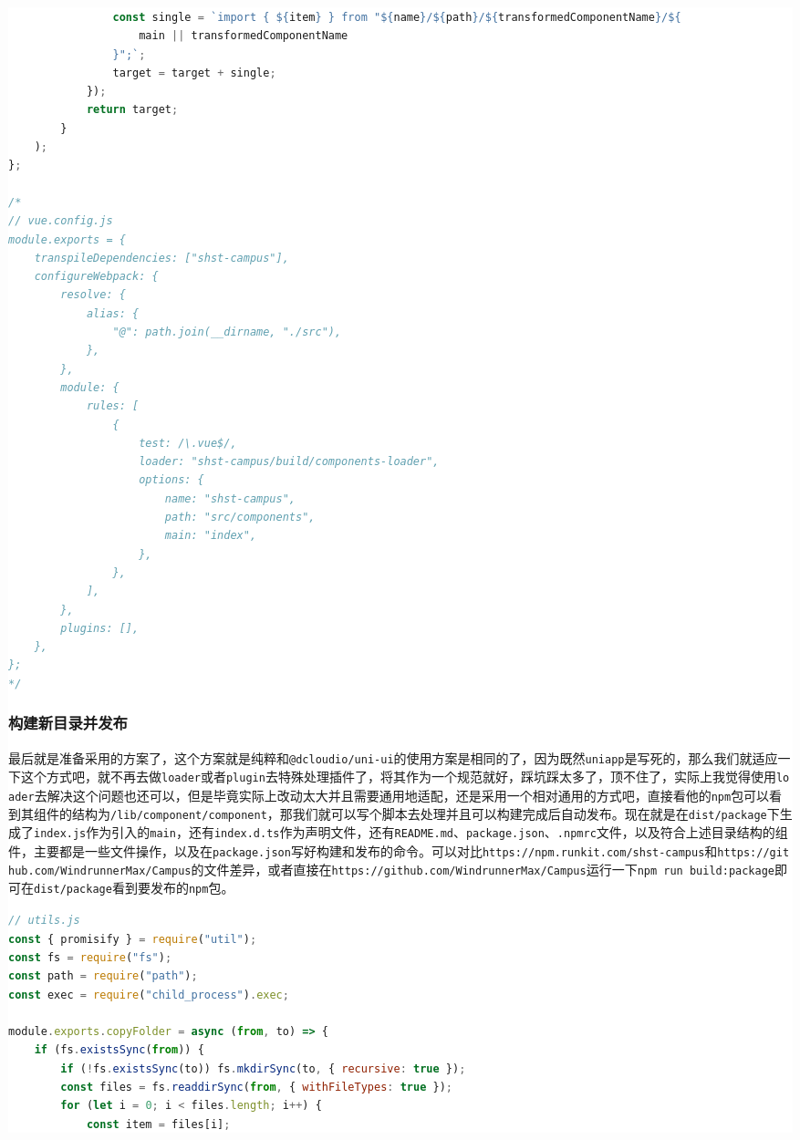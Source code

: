 ```javascript
                const single = `import { ${item} } from "${name}/${path}/${transformedComponentName}/${
                    main || transformedComponentName
                }";`;
                target = target + single;
            });
            return target;
        }
    );
};

/*
// vue.config.js
module.exports = {
    transpileDependencies: ["shst-campus"],
    configureWebpack: {
        resolve: {
            alias: {
                "@": path.join(__dirname, "./src"),
            },
        },
        module: {
            rules: [
                {
                    test: /\.vue$/,
                    loader: "shst-campus/build/components-loader",
                    options: {
                        name: "shst-campus",
                        path: "src/components",
                        main: "index",
                    },
                },
            ],
        },
        plugins: [],
    },
};
*/
```


### 构建新目录并发布

最后就是准备采用的方案了，这个方案就是纯粹和`@dcloudio/uni-ui`的使用方案是相同的了，因为既然`uniapp`是写死的，那么我们就适应一下这个方式吧，就不再去做`loader`或者`plugin`去特殊处理插件了，将其作为一个规范就好，踩坑踩太多了，顶不住了，实际上我觉得使用`loader`去解决这个问题也还可以，但是毕竟实际上改动太大并且需要通用地适配，还是采用一个相对通用的方式吧，直接看他的`npm`包可以看到其组件的结构为`/lib/component/component`，那我们就可以写个脚本去处理并且可以构建完成后自动发布。现在就是在`dist/package`下生成了`index.js`作为引入的`main`，还有`index.d.ts`作为声明文件，还有`README.md`、`package.json`、`.npmrc`文件，以及符合上述目录结构的组件，主要都是一些文件操作，以及在`package.json`写好构建和发布的命令。可以对比`https://npm.runkit.com/shst-campus`和`https://github.com/WindrunnerMax/Campus`的文件差异，或者直接在`https://github.com/WindrunnerMax/Campus`运行一下`npm run build:package`即可在`dist/package`看到要发布的`npm`包。

```javascript
// utils.js
const { promisify } = require("util");
const fs = require("fs");
const path = require("path");
const exec = require("child_process").exec;

module.exports.copyFolder = async (from, to) => {
    if (fs.existsSync(from)) {
        if (!fs.existsSync(to)) fs.mkdirSync(to, { recursive: true });
        const files = fs.readdirSync(from, { withFileTypes: true });
        for (let i = 0; i < files.length; i++) {
            const item = files[i];
```